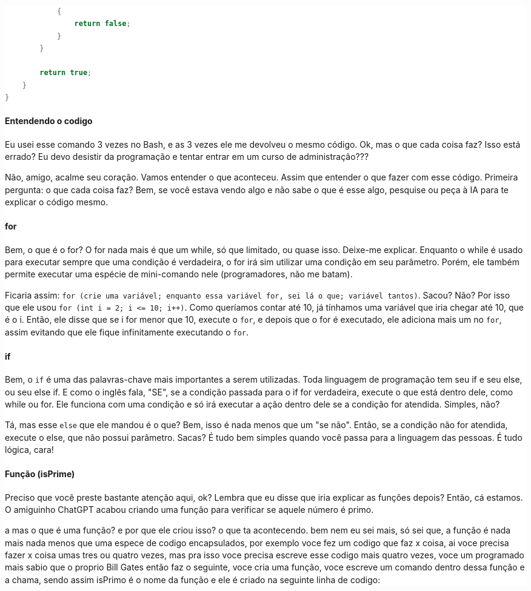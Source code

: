 ```c#
            {
                return false;
            }
        }

        return true;
    }
}
```

#### Entendendo o codigo
Eu usei esse comando 3 vezes no Bash, e as 3 vezes ele me devolveu o mesmo código. Ok, mas o que cada coisa faz? Isso está errado? Eu devo desistir da programação e tentar entrar em um curso de administração???

Não, amigo, acalme seu coração. Vamos entender o que aconteceu. Assim que entender o que fazer com esse código. Primeira pergunta: o que cada coisa faz? Bem, se você estava vendo algo e não sabe o que é esse algo, pesquise ou peça à IA para te explicar o código mesmo.

#### for

Bem, o que é o for? O for nada mais é que um while, só que limitado, ou quase isso. Deixe-me explicar. Enquanto o while é usado para executar sempre que uma condição é verdadeira, o for irá sim utilizar uma condição em seu parâmetro. Porém, ele também permite executar uma espécie de mini-comando nele (programadores, não me batam).

Ficaria assim: ```for (crie uma variável; enquanto essa variável for, sei lá o que; variável tantos)```. Sacou? Não? Por isso que ele usou ```for (int i = 2; i <= 10; i++)```. Como queríamos contar até 10, já tínhamos uma variável que iria chegar até 10, que é o i. Então, ele disse que se i for menor que 10, execute o ```for```, e depois que o for é executado, ele adiciona mais um no ```for```, assim evitando que ele fique infinitamente executando o ```for```.

#### if

Bem, o ```if``` é uma das palavras-chave mais importantes a serem utilizadas. Toda linguagem de programação tem seu if e seu else, ou seu else if. E como o inglês fala, "SE", se a condição passada para o if for verdadeira, execute o que está dentro dele, como while ou for. Ele funciona com uma condição e só irá executar a ação dentro dele se a condição for atendida. Simples, não?

Tá, mas esse ```else``` que ele mandou é o que? Bem, isso é nada menos que um "se não". Então, se a condição não for atendida, execute o else, que não possui parâmetro. Sacas? É tudo bem simples quando você passa para a linguagem das pessoas. É tudo lógica, cara!

#### Função (isPrime)

Preciso que você preste bastante atenção aqui, ok? Lembra que eu disse que iria explicar as funções depois? Então, cá estamos. O amiguinho ChatGPT acabou criando uma função para verificar se aquele número é primo.

a mas o que é uma função? e por que ele criou isso? o que ta acontecendo. bem nem eu sei mais, só sei que, a função é nada mais nada menos que uma espece de codigo encapsulados, por exemplo voce fez um codigo que faz x coisa, ai voce precisa fazer x coisa umas tres ou quatro vezes, mas pra isso voce precisa escreve esse codigo mais quatro vezes, voce um programado mais sabio que o proprio Bill Gates então faz o seguinte, voce cria uma função, voce escreve um comando dentro dessa função e a chama, sendo assim isPrimo é o nome da função e ele é criado na seguinte linha de codigo: 
